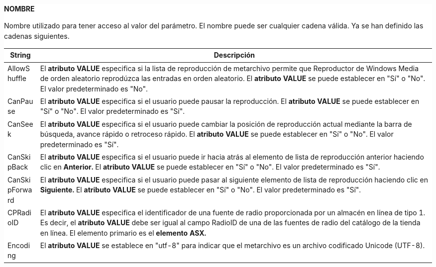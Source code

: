 **NOMBRE**

Nombre utilizado para tener acceso al valor del parámetro. El nombre puede ser cualquier cadena válida. Ya se han definido las cadenas siguientes.



| String                          | Descripción                                                                                                                                                                                                                                                                                                                                                                                                                                                                                                                                                                                           |
|---------------------------------|-------------------------------------------------------------------------------------------------------------------------------------------------------------------------------------------------------------------------------------------------------------------------------------------------------------------------------------------------------------------------------------------------------------------------------------------------------------------------------------------------------------------------------------------------------------------------------------------------------|
| AllowShuffle                    | El **atributo VALUE** especifica si la lista de reproducción de metarchivo permite que Reproductor de Windows Media de orden aleatorio reprodúzca las entradas en orden aleatorio. El **atributo VALUE** se puede establecer en "Sí" o "No". El valor predeterminado es "No".                                                                                                                                                                                                                                                                                                                                                                  |
| CanPause                        | El **atributo VALUE** especifica si el usuario puede pausar la reproducción. El **atributo VALUE** se puede establecer en "Sí" o "No". El valor predeterminado es "Sí".                                                                                                                                                                                                                                                                                                                                                                                                                                               |
| CanSeek                         | El **atributo VALUE** especifica si el usuario puede cambiar la posición de reproducción actual mediante la barra de búsqueda, avance rápido o retroceso rápido. El **atributo VALUE** se puede establecer en "Sí" o "No". El valor predeterminado es "Sí".                                                                                                                                                                                                                                                                                                                                                                    |
| CanSkipBack                     | El **atributo VALUE** especifica si el usuario puede ir hacia atrás al elemento de lista de reproducción anterior haciendo clic en **Anterior.** El **atributo VALUE** se puede establecer en "Sí" o "No". El valor predeterminado es "Sí".                                                                                                                                                                                                                                                                                                                                                                                         |
| CanSkipForward                  | El **atributo VALUE** especifica si el usuario puede pasar al siguiente elemento de lista de reproducción haciendo clic en **Siguiente.** El **atributo VALUE** se puede establecer en "Sí" o "No". El valor predeterminado es "Sí".                                                                                                                                                                                                                                                                                                                                                                                                  |
| CPRadioID                       | El **atributo VALUE** especifica el identificador de una fuente de radio proporcionada por un almacén en línea de tipo 1. Es decir, el **atributo VALUE** debe ser igual al campo RadioID de una de las fuentes de radio del catálogo de la tienda en línea. El elemento primario es el **elemento ASX.**                                                                                                                                                                                                                                                                                                                                   |
| Encoding                        | El **atributo VALUE** se establece en "utf-8" para indicar que el metarchivo es un archivo codificado Unicode (UTF-8).                                                                                                                                                                                                                                                                                                                                                                                                                                                                                            |